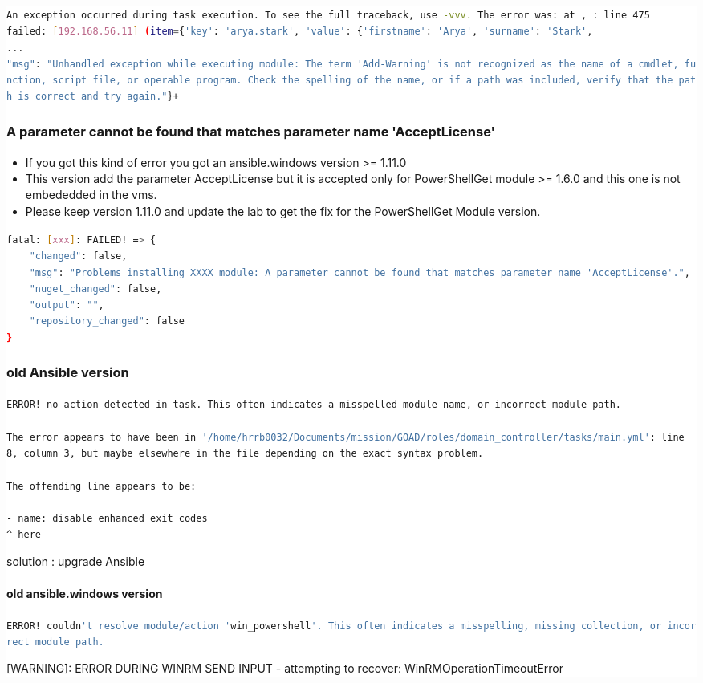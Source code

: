 ```bash
An exception occurred during task execution. To see the full traceback, use -vvv. The error was: at , : line 475
failed: [192.168.56.11] (item={'key': 'arya.stark', 'value': {'firstname': 'Arya', 'surname': 'Stark',
...
"msg": "Unhandled exception while executing module: The term 'Add-Warning' is not recognized as the name of a cmdlet, function, script file, or operable program. Check the spelling of the name, or if a path was included, verify that the path is correct and try again."}+
```

### A parameter cannot be found that matches parameter name 'AcceptLicense'

- If you got this kind of error you got an ansible.windows version >=  1.11.0
- This version add the parameter AcceptLicense but it is accepted only for PowerShellGet module >= 1.6.0 and this one is not embededded in the vms.
- Please keep version 1.11.0 and update the lab to get the fix for the PowerShellGet Module version.

```bash
fatal: [xxx]: FAILED! => {
    "changed": false,
    "msg": "Problems installing XXXX module: A parameter cannot be found that matches parameter name 'AcceptLicense'.",
    "nuget_changed": false,
    "output": "",
    "repository_changed": false
}
```

### old Ansible version

```bash
ERROR! no action detected in task. This often indicates a misspelled module name, or incorrect module path.
 
The error appears to have been in '/home/hrrb0032/Documents/mission/GOAD/roles/domain_controller/tasks/main.yml': line 8, column 3, but maybe elsewhere in the file depending on the exact syntax problem.
 
The offending line appears to be:
 
- name: disable enhanced exit codes
^ here
```

solution : upgrade Ansible

#### old ansible.windows version
```bash
ERROR! couldn't resolve module/action 'win_powershell'. This often indicates a misspelling, missing collection, or incorrect module path.
```


[WARNING]: ERROR DURING WINRM SEND INPUT - attempting to recover: WinRMOperationTimeoutError